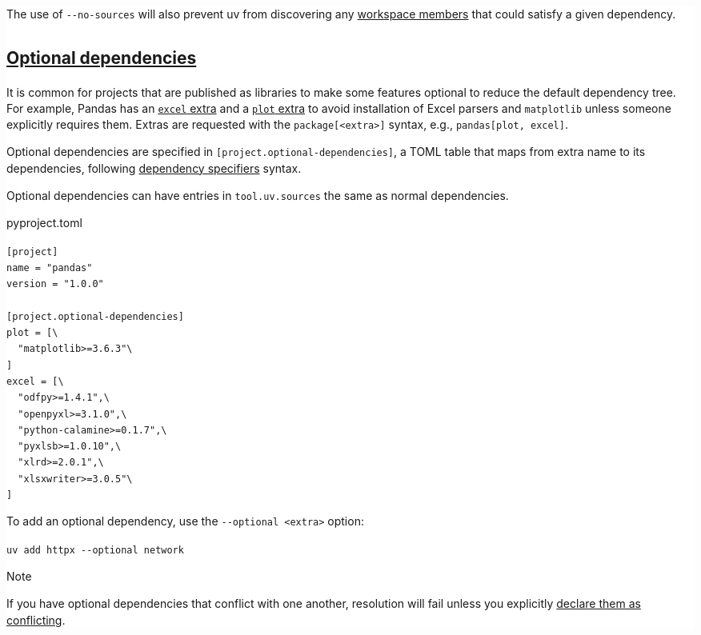The use of `--no-sources` will also prevent uv from discovering any
[workspace members](https://docs.astral.sh/uv/concepts/projects/dependencies/#workspace-member) that could satisfy a given dependency.

## [Optional dependencies](https://docs.astral.sh/uv/concepts/projects/dependencies/\#optional-dependencies)

It is common for projects that are published as libraries to make some features optional to reduce
the default dependency tree. For example, Pandas has an
[`excel` extra](https://pandas.pydata.org/docs/getting_started/install.html#excel-files) and a
[`plot` extra](https://pandas.pydata.org/docs/getting_started/install.html#visualization) to avoid
installation of Excel parsers and `matplotlib` unless someone explicitly requires them. Extras are
requested with the `package[<extra>]` syntax, e.g., `pandas[plot, excel]`.

Optional dependencies are specified in `[project.optional-dependencies]`, a TOML table that maps
from extra name to its dependencies, following
[dependency specifiers](https://docs.astral.sh/uv/concepts/projects/dependencies/#dependency-specifiers-pep-508) syntax.

Optional dependencies can have entries in `tool.uv.sources` the same as normal dependencies.

pyproject.toml

```
[project]
name = "pandas"
version = "1.0.0"

[project.optional-dependencies]
plot = [\
  "matplotlib>=3.6.3"\
]
excel = [\
  "odfpy>=1.4.1",\
  "openpyxl>=3.1.0",\
  "python-calamine>=0.1.7",\
  "pyxlsb>=1.0.10",\
  "xlrd>=2.0.1",\
  "xlsxwriter>=3.0.5"\
]

```

To add an optional dependency, use the `--optional <extra>` option:

```
uv add httpx --optional network

```

Note

If you have optional dependencies that conflict with one another, resolution will fail
unless you explicitly [declare them as conflicting](https://docs.astral.sh/uv/concepts/projects/config/#conflicting-dependencies).

